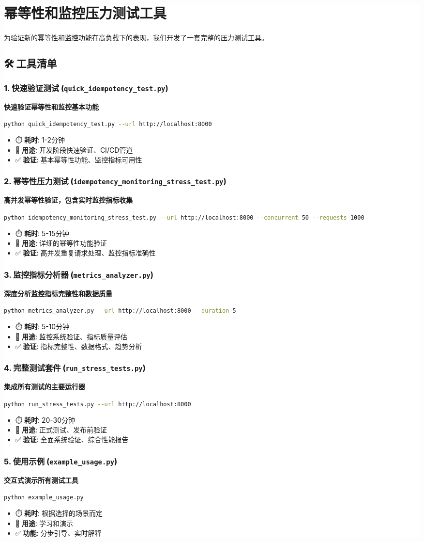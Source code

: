 # 幂等性和监控压力测试工具

为验证新的幂等性和监控功能在高负载下的表现，我们开发了一套完整的压力测试工具。

## 🛠️ 工具清单

### 1. 快速验证测试 (`quick_idempotency_test.py`)
**快速验证幂等性和监控基本功能**
```bash
python quick_idempotency_test.py --url http://localhost:8000
```
- ⏱️ **耗时**: 1-2分钟
- 🎯 **用途**: 开发阶段快速验证、CI/CD管道
- ✅ **验证**: 基本幂等性功能、监控指标可用性

### 2. 幂等性压力测试 (`idempotency_monitoring_stress_test.py`)
**高并发幂等性验证，包含实时监控指标收集**
```bash
python idempotency_monitoring_stress_test.py --url http://localhost:8000 --concurrent 50 --requests 1000
```
- ⏱️ **耗时**: 5-15分钟
- 🎯 **用途**: 详细的幂等性功能验证
- ✅ **验证**: 高并发重复请求处理、监控指标准确性

### 3. 监控指标分析器 (`metrics_analyzer.py`)
**深度分析监控指标完整性和数据质量**
```bash
python metrics_analyzer.py --url http://localhost:8000 --duration 5
```
- ⏱️ **耗时**: 5-10分钟
- 🎯 **用途**: 监控系统验证、指标质量评估
- ✅ **验证**: 指标完整性、数据格式、趋势分析

### 4. 完整测试套件 (`run_stress_tests.py`)
**集成所有测试的主要运行器**
```bash
python run_stress_tests.py --url http://localhost:8000
```
- ⏱️ **耗时**: 20-30分钟
- 🎯 **用途**: 正式测试、发布前验证
- ✅ **验证**: 全面系统验证、综合性能报告

### 5. 使用示例 (`example_usage.py`)
**交互式演示所有测试工具**
```bash
python example_usage.py
```
- ⏱️ **耗时**: 根据选择的场景而定
- 🎯 **用途**: 学习和演示
- ✅ **功能**: 分步引导、实时解释
